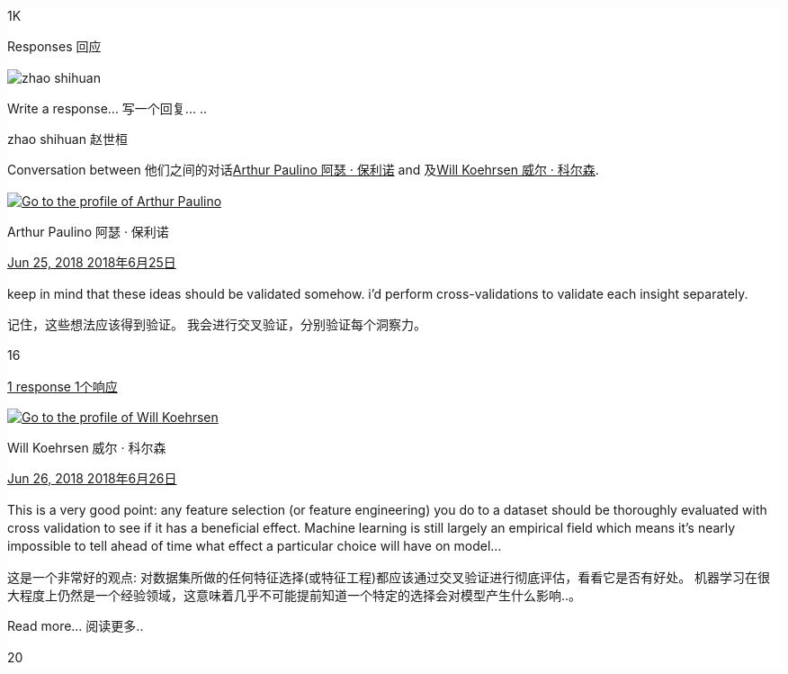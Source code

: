



1K





Responses 回应

![zhao shihuan](https://cdn-images-1.medium.com/fit/c/72/72/0*ChKB5CSx0kQrh_53)

Write a response… 写一个回复... ..

zhao shihuan 赵世桓



Conversation between 他们之间的对话[Arthur Paulino 阿瑟 · 保利诺](https://medium.com/@arthurpaulino) and 及[Will Koehrsen 威尔 · 科尔森](https://medium.com/@williamkoehrsen).

[![Go to the profile of Arthur Paulino](https://cdn-images-1.medium.com/fit/c/72/72/1*mnSzWEwKyMAJKKFGN5l_eA.jpeg)](https://medium.com/@arthurpaulino)

Arthur Paulino 阿瑟 · 保利诺

[Jun 25, 2018 2018年6月25日](https://medium.com/@arthurpaulino/keep-in-mind-that-these-ideas-should-be-validated-somehow-56062190b9e9?source=responses---------0---------------------)

keep in mind that these ideas should be validated somehow. i’d perform cross-validations to validate each insight separately.

记住，这些想法应该得到验证。 我会进行交叉验证，分别验证每个洞察力。



16

[1 response 1个响应](https://medium.com/@arthurpaulino/keep-in-mind-that-these-ideas-should-be-validated-somehow-56062190b9e9?source=responses---------0---------------------#--responses)

[![Go to the profile of Will Koehrsen](https://cdn-images-1.medium.com/fit/c/72/72/1*SckxdIFfjlR-cWXkL5ya-g.jpeg)](https://medium.com/@williamkoehrsen)

Will Koehrsen 威尔 · 科尔森

[Jun 26, 2018 2018年6月26日](https://medium.com/@williamkoehrsen/this-is-a-very-good-point-any-feature-selection-or-feature-engineering-you-do-to-a-dataset-da97d38527fa?source=responses---------0---------------------)

This is a very good point: any feature selection (or feature engineering) you do to a dataset should be thoroughly evaluated with cross validation to see if it has a beneficial effect. Machine learning is still largely an empirical field which means it’s nearly impossible to tell ahead of time what effect a particular choice will have on model…

这是一个非常好的观点: 对数据集所做的任何特征选择(或特征工程)都应该通过交叉验证进行彻底评估，看看它是否有好处。 机器学习在很大程度上仍然是一个经验领域，这意味着几乎不可能提前知道一个特定的选择会对模型产生什么影响..。

Read more… 阅读更多..



20
